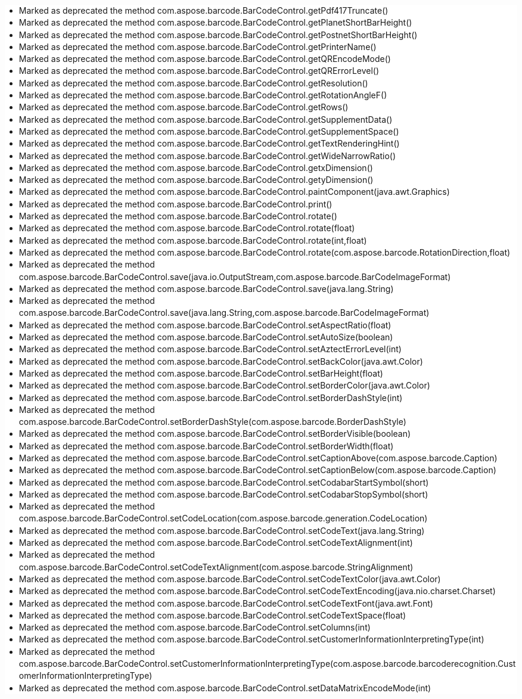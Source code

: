 - Marked as deprecated the method com.aspose.barcode.BarCodeControl.getPdf417Truncate()
- Marked as deprecated the method com.aspose.barcode.BarCodeControl.getPlanetShortBarHeight()
- Marked as deprecated the method com.aspose.barcode.BarCodeControl.getPostnetShortBarHeight()
- Marked as deprecated the method com.aspose.barcode.BarCodeControl.getPrinterName()
- Marked as deprecated the method com.aspose.barcode.BarCodeControl.getQREncodeMode()
- Marked as deprecated the method com.aspose.barcode.BarCodeControl.getQRErrorLevel()
- Marked as deprecated the method com.aspose.barcode.BarCodeControl.getResolution()
- Marked as deprecated the method com.aspose.barcode.BarCodeControl.getRotationAngleF()
- Marked as deprecated the method com.aspose.barcode.BarCodeControl.getRows()
- Marked as deprecated the method com.aspose.barcode.BarCodeControl.getSupplementData()
- Marked as deprecated the method com.aspose.barcode.BarCodeControl.getSupplementSpace()
- Marked as deprecated the method com.aspose.barcode.BarCodeControl.getTextRenderingHint()
- Marked as deprecated the method com.aspose.barcode.BarCodeControl.getWideNarrowRatio()
- Marked as deprecated the method com.aspose.barcode.BarCodeControl.getxDimension()
- Marked as deprecated the method com.aspose.barcode.BarCodeControl.getyDimension()
- Marked as deprecated the method com.aspose.barcode.BarCodeControl.paintComponent(java.awt.Graphics)
- Marked as deprecated the method com.aspose.barcode.BarCodeControl.print()
- Marked as deprecated the method com.aspose.barcode.BarCodeControl.rotate()
- Marked as deprecated the method com.aspose.barcode.BarCodeControl.rotate(float)
- Marked as deprecated the method com.aspose.barcode.BarCodeControl.rotate(int,float)
- Marked as deprecated the method com.aspose.barcode.BarCodeControl.rotate(com.aspose.barcode.RotationDirection,float)
- Marked as deprecated the method com.aspose.barcode.BarCodeControl.save(java.io.OutputStream,com.aspose.barcode.BarCodeImageFormat)
- Marked as deprecated the method com.aspose.barcode.BarCodeControl.save(java.lang.String)
- Marked as deprecated the method com.aspose.barcode.BarCodeControl.save(java.lang.String,com.aspose.barcode.BarCodeImageFormat)
- Marked as deprecated the method com.aspose.barcode.BarCodeControl.setAspectRatio(float)
- Marked as deprecated the method com.aspose.barcode.BarCodeControl.setAutoSize(boolean)
- Marked as deprecated the method com.aspose.barcode.BarCodeControl.setAztectErrorLevel(int)
- Marked as deprecated the method com.aspose.barcode.BarCodeControl.setBackColor(java.awt.Color)
- Marked as deprecated the method com.aspose.barcode.BarCodeControl.setBarHeight(float)
- Marked as deprecated the method com.aspose.barcode.BarCodeControl.setBorderColor(java.awt.Color)
- Marked as deprecated the method com.aspose.barcode.BarCodeControl.setBorderDashStyle(int)
- Marked as deprecated the method com.aspose.barcode.BarCodeControl.setBorderDashStyle(com.aspose.barcode.BorderDashStyle)
- Marked as deprecated the method com.aspose.barcode.BarCodeControl.setBorderVisible(boolean)
- Marked as deprecated the method com.aspose.barcode.BarCodeControl.setBorderWidth(float)
- Marked as deprecated the method com.aspose.barcode.BarCodeControl.setCaptionAbove(com.aspose.barcode.Caption)
- Marked as deprecated the method com.aspose.barcode.BarCodeControl.setCaptionBelow(com.aspose.barcode.Caption)
- Marked as deprecated the method com.aspose.barcode.BarCodeControl.setCodabarStartSymbol(short)
- Marked as deprecated the method com.aspose.barcode.BarCodeControl.setCodabarStopSymbol(short)
- Marked as deprecated the method com.aspose.barcode.BarCodeControl.setCodeLocation(com.aspose.barcode.generation.CodeLocation)
- Marked as deprecated the method com.aspose.barcode.BarCodeControl.setCodeText(java.lang.String)
- Marked as deprecated the method com.aspose.barcode.BarCodeControl.setCodeTextAlignment(int)
- Marked as deprecated the method com.aspose.barcode.BarCodeControl.setCodeTextAlignment(com.aspose.barcode.StringAlignment)
- Marked as deprecated the method com.aspose.barcode.BarCodeControl.setCodeTextColor(java.awt.Color)
- Marked as deprecated the method com.aspose.barcode.BarCodeControl.setCodeTextEncoding(java.nio.charset.Charset)
- Marked as deprecated the method com.aspose.barcode.BarCodeControl.setCodeTextFont(java.awt.Font)
- Marked as deprecated the method com.aspose.barcode.BarCodeControl.setCodeTextSpace(float)
- Marked as deprecated the method com.aspose.barcode.BarCodeControl.setColumns(int)
- Marked as deprecated the method com.aspose.barcode.BarCodeControl.setCustomerInformationInterpretingType(int)
- Marked as deprecated the method com.aspose.barcode.BarCodeControl.setCustomerInformationInterpretingType(com.aspose.barcode.barcoderecognition.CustomerInformationInterpretingType)
- Marked as deprecated the method com.aspose.barcode.BarCodeControl.setDataMatrixEncodeMode(int)